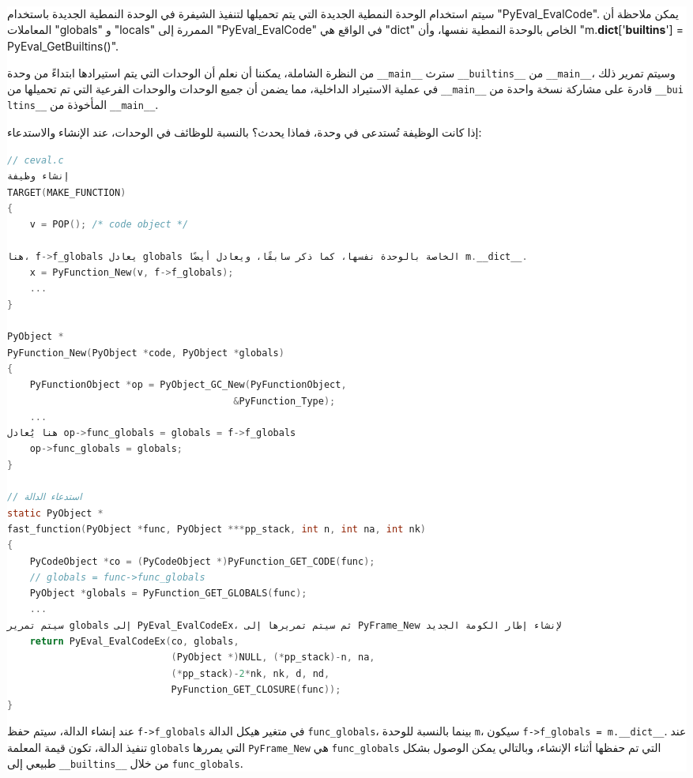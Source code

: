 سيتم استخدام الوحدة النمطية الجديدة التي يتم تحميلها لتنفيذ الشيفرة في الوحدة النمطية الجديدة باستخدام "PyEval_EvalCode". يمكن ملاحظة أن المعاملات "globals" و "locals" الممررة إلى "PyEval_EvalCode" في الواقع هي "dict" الخاص بالوحدة النمطية نفسها، وأن "m.__dict__['__builtins__'] = PyEval_GetBuiltins()".

من النظرة الشاملة، يمكننا أن نعلم أن الوحدات التي يتم استيرادها ابتداءً من وحدة `__main__` سترث `__builtins__` من `__main__`، وسيتم تمرير ذلك في عملية الاستيراد الداخلية، مما يضمن أن جميع الوحدات والوحدات الفرعية التي تم تحميلها من `__main__` قادرة على مشاركة نسخة واحدة من `__builtins__` المأخوذة من `__main__`.

إذا كانت الوظيفة تُستدعى في وحدة، فماذا يحدث؟ بالنسبة للوظائف في الوحدات، عند الإنشاء والاستدعاء:

```c
// ceval.c
إنشاء وظيفة
TARGET(MAKE_FUNCTION)
{
    v = POP(); /* code object */

هنا، f->f_globals يعادل globals الخاصة بالوحدة نفسها، كما ذكر سابقًا، ويعادل أيضًا m.__dict__.
    x = PyFunction_New(v, f->f_globals);
    ...
}

PyObject *
PyFunction_New(PyObject *code, PyObject *globals)
{
    PyFunctionObject *op = PyObject_GC_New(PyFunctionObject,
                                        &PyFunction_Type);
    ...
هنا يُعادل op->func_globals = globals = f->f_globals
    op->func_globals = globals;
}

// استدعاء الدالة
static PyObject *
fast_function(PyObject *func, PyObject ***pp_stack, int n, int na, int nk)
{
    PyCodeObject *co = (PyCodeObject *)PyFunction_GET_CODE(func);
    // globals = func->func_globals
    PyObject *globals = PyFunction_GET_GLOBALS(func);
    ...
سيتم تمرير globals إلى PyEval_EvalCodeEx، ثم سيتم تمريرها إلى PyFrame_New لإنشاء إطار الكومة الجديد
    return PyEval_EvalCodeEx(co, globals,
                             (PyObject *)NULL, (*pp_stack)-n, na,
                             (*pp_stack)-2*nk, nk, d, nd,
                             PyFunction_GET_CLOSURE(func));
}
```

عند إنشاء الدالة، سيتم حفظ `f->f_globals` في متغير هيكل الدالة `func_globals`، بينما بالنسبة للوحدة `m`، سيكون `f->f_globals = m.__dict__`. عند تنفيذ الدالة، تكون قيمة المعلمة `globals` التي يمررها `PyFrame_New` هي `func_globals` التي تم حفظها أثناء الإنشاء، وبالتالي يمكن الوصول بشكل طبيعي إلى `__builtins__` من خلال `func_globals`.

